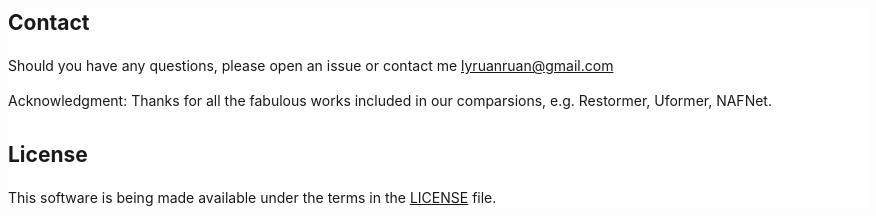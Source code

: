 ## Contact

Should you have any questions, please open an issue or contact me [lyruanruan@gmail.com](mailto:lyruanruan@gmail.com)

Acknowledgment: Thanks for all the fabulous works included in our comparsions, e.g. Restormer, Uformer, NAFNet.

## License

This software is being made available under the terms in the [LICENSE](LICENSE) file.


